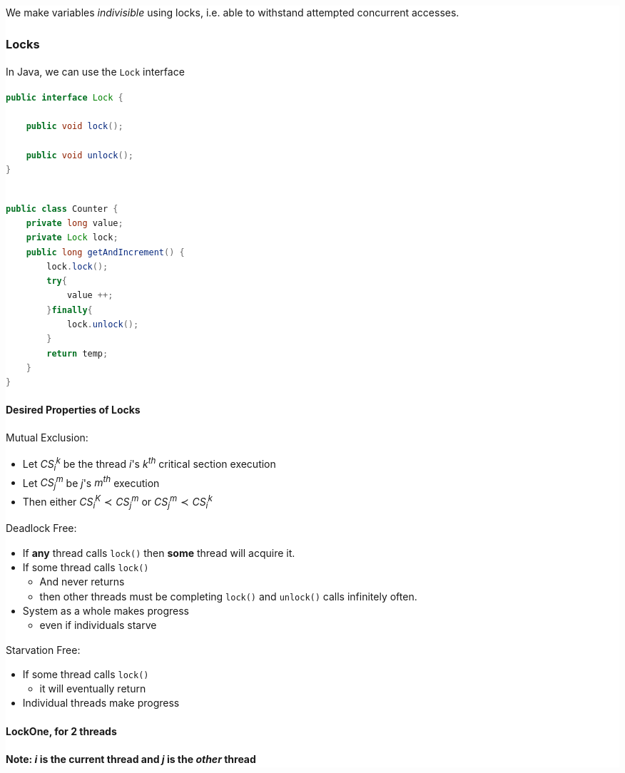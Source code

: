 We make variables *indivisible* using locks, i.e. able to withstand attempted concurrent accesses.

### Locks

In Java, we can use the `Lock` interface

```java
public interface Lock {

    public void lock();

    public void unlock();
}
```

```java

public class Counter {
    private long value;
    private Lock lock;
    public long getAndIncrement() {
        lock.lock();
        try{
            value ++;
        }finally{
            lock.unlock();
        }
        return temp;
    }
}
```

#### Desired Properties of Locks

Mutual Exclusion:

- Let $CS_i^k$ be the thread $i$'s $k^{th}$ critical section execution
- Let $CS_j^m$ be $j$'s $m^{th}$ execution
- Then either $CS_i^K \prec CS_j^m$ or $CS_j^m \prec CS_i^k$

Deadlock Free:

- If **any** thread calls `lock()` then **some** thread will acquire it.
- If some thread calls `lock()`
  - And never returns
  - then other threads must be completing `lock()` and `unlock()` calls infinitely often.
- System as a whole makes progress
  - even if individuals starve

Starvation Free:

- If some thread calls `lock()`
  - it will eventually return
- Individual threads make progress

#### LockOne, for 2 threads
**Note: $i$ is the current thread and $j$ is the *other* thread**
